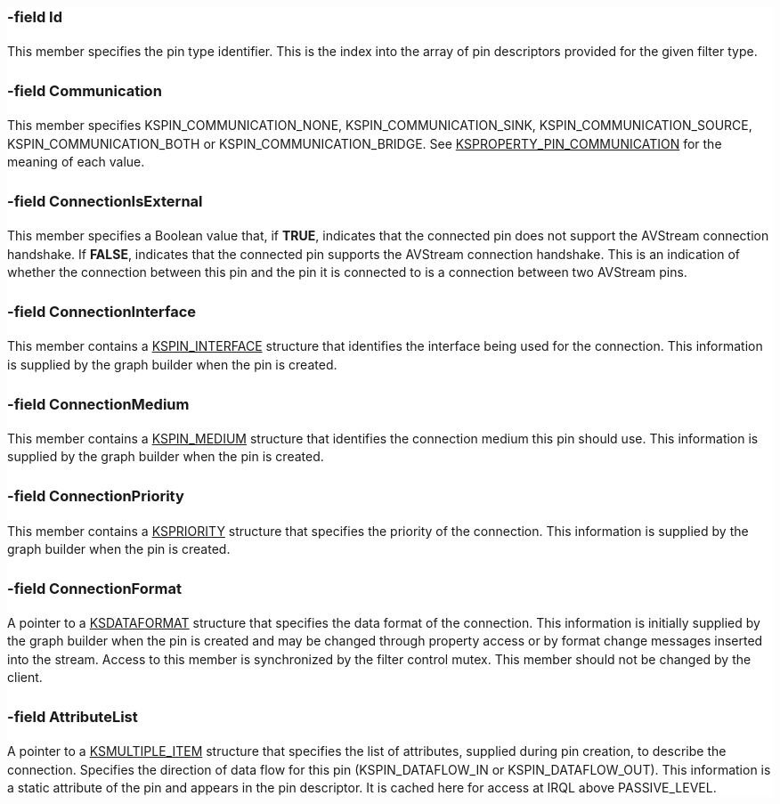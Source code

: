 
### -field Id

This member specifies the pin type identifier. This is the index into the array of pin descriptors provided for the given filter type.


### -field Communication

This member specifies KSPIN_COMMUNICATION_NONE, KSPIN_COMMUNICATION_SINK, KSPIN_COMMUNICATION_SOURCE, KSPIN_COMMUNICATION_BOTH or KSPIN_COMMUNICATION_BRIDGE. See <a href="https://msdn.microsoft.com/library/windows/hardware/ff565194">KSPROPERTY_PIN_COMMUNICATION</a> for the meaning of each value. 


### -field ConnectionIsExternal

This member specifies a Boolean value that, if <b>TRUE</b>, indicates that the connected pin does not support the AVStream connection handshake. If <b>FALSE</b>, indicates that the connected pin supports the AVStream connection handshake. This is an indication of whether the connection between this pin and the pin it is connected to is a connection between two AVStream pins.


### -field ConnectionInterface

This member contains a <a href="https://msdn.microsoft.com/library/windows/hardware/ff563537">KSPIN_INTERFACE</a> structure that identifies the interface being used for the connection. This information is supplied by the graph builder when the pin is created.


### -field ConnectionMedium

This member contains a <a href="https://msdn.microsoft.com/library/windows/hardware/ff563538">KSPIN_MEDIUM</a> structure that identifies the connection medium this pin should use. This information is supplied by the graph builder when the pin is created.


### -field ConnectionPriority

This member contains a <a href="..\ks\ns-ks-kspriority.md">KSPRIORITY</a> structure that specifies the priority of the connection. This information is supplied by the graph builder when the pin is created.


### -field ConnectionFormat

A pointer to a <a href="..\ks\ns-ks-ksdataformat.md">KSDATAFORMAT</a> structure that specifies the data format of the connection. This information is initially supplied by the graph builder when the pin is created and may be changed through property access or by format change messages inserted into the stream. Access to this member is synchronized by the filter control mutex. This member should not be changed by the client.


### -field AttributeList

A pointer to a <a href="..\ks\ns-ks-ksmultiple_item.md">KSMULTIPLE_ITEM</a> structure that specifies the list of attributes, supplied during pin creation, to describe the connection. Specifies the direction of data flow for this pin (KSPIN_DATAFLOW_IN or KSPIN_DATAFLOW_OUT). This information is a static attribute of the pin and appears in the pin descriptor. It is cached here for access at IRQL above PASSIVE_LEVEL.
